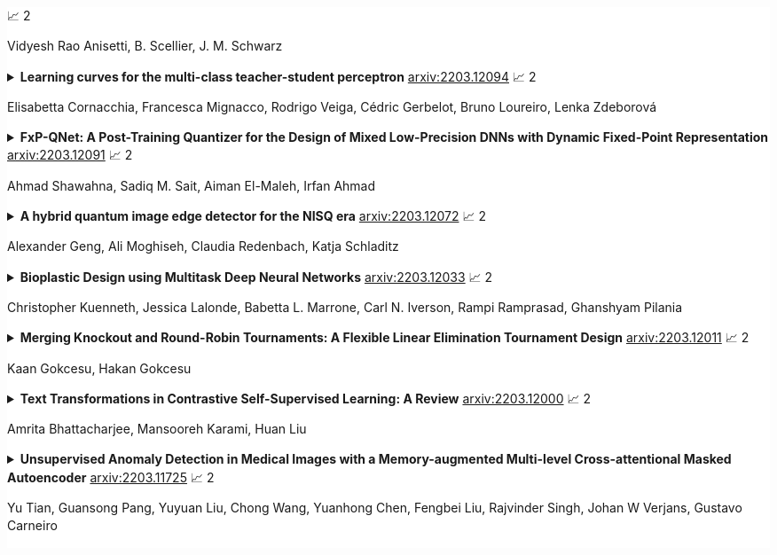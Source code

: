 &#x1F4C8; 2 <br>
<p>Vidyesh Rao Anisetti, B. Scellier, J. M. Schwarz</p></summary></details>

<details><summary><b>Learning curves for the multi-class teacher-student perceptron</b>
<a href="https://arxiv.org/abs/2203.12094">arxiv:2203.12094</a>
&#x1F4C8; 2 <br>
<p>Elisabetta Cornacchia, Francesca Mignacco, Rodrigo Veiga, Cédric Gerbelot, Bruno Loureiro, Lenka Zdeborová</p></summary></details>

<details><summary><b>FxP-QNet: A Post-Training Quantizer for the Design of Mixed Low-Precision DNNs with Dynamic Fixed-Point Representation</b>
<a href="https://arxiv.org/abs/2203.12091">arxiv:2203.12091</a>
&#x1F4C8; 2 <br>
<p>Ahmad Shawahna, Sadiq M. Sait, Aiman El-Maleh, Irfan Ahmad</p></summary></details>

<details><summary><b>A hybrid quantum image edge detector for the NISQ era</b>
<a href="https://arxiv.org/abs/2203.12072">arxiv:2203.12072</a>
&#x1F4C8; 2 <br>
<p>Alexander Geng, Ali Moghiseh, Claudia Redenbach, Katja Schladitz</p></summary></details>

<details><summary><b>Bioplastic Design using Multitask Deep Neural Networks</b>
<a href="https://arxiv.org/abs/2203.12033">arxiv:2203.12033</a>
&#x1F4C8; 2 <br>
<p>Christopher Kuenneth, Jessica Lalonde, Babetta L. Marrone, Carl N. Iverson, Rampi Ramprasad, Ghanshyam Pilania</p></summary></details>

<details><summary><b>Merging Knockout and Round-Robin Tournaments: A Flexible Linear Elimination Tournament Design</b>
<a href="https://arxiv.org/abs/2203.12011">arxiv:2203.12011</a>
&#x1F4C8; 2 <br>
<p>Kaan Gokcesu, Hakan Gokcesu</p></summary></details>

<details><summary><b>Text Transformations in Contrastive Self-Supervised Learning: A Review</b>
<a href="https://arxiv.org/abs/2203.12000">arxiv:2203.12000</a>
&#x1F4C8; 2 <br>
<p>Amrita Bhattacharjee, Mansooreh Karami, Huan Liu</p></summary></details>

<details><summary><b>Unsupervised Anomaly Detection in Medical Images with a Memory-augmented Multi-level Cross-attentional Masked Autoencoder</b>
<a href="https://arxiv.org/abs/2203.11725">arxiv:2203.11725</a>
&#x1F4C8; 2 <br>
<p>Yu Tian, Guansong Pang, Yuyuan Liu, Chong Wang, Yuanhong Chen, Fengbei Liu, Rajvinder Singh, Johan W Verjans, Gustavo Carneiro</p></summary>
<p>

